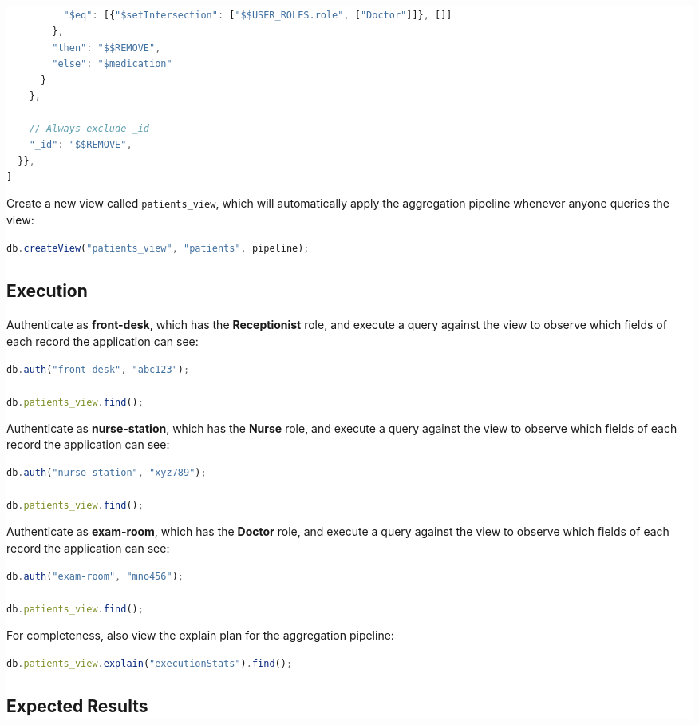 ```javascript
          "$eq": [{"$setIntersection": ["$$USER_ROLES.role", ["Doctor"]]}, []]
        },
        "then": "$$REMOVE",
        "else": "$medication"
      }
    },

    // Always exclude _id
    "_id": "$$REMOVE",
  }},
]
```

Create a new view called `patients_view`, which will automatically apply the aggregation pipeline whenever anyone queries the view: 

```javascript
db.createView("patients_view", "patients", pipeline);
```

## Execution

Authenticate as **front-desk**, which has the **Receptionist** role, and execute a query against the view to observe which fields of each record the application can see:

```javascript
db.auth("front-desk", "abc123");

db.patients_view.find();
```

Authenticate as **nurse-station**, which has the **Nurse** role, and execute a query against the view to observe which fields of each record the application can see:

```javascript
db.auth("nurse-station", "xyz789");

db.patients_view.find();
```

Authenticate as **exam-room**, which has the **Doctor** role, and execute a query against the view to observe which fields of each record the application can see:

```javascript
db.auth("exam-room", "mno456");

db.patients_view.find();
```

For completeness, also view the explain plan for the aggregation pipeline:

```javascript
db.patients_view.explain("executionStats").find();
```


## Expected Results
